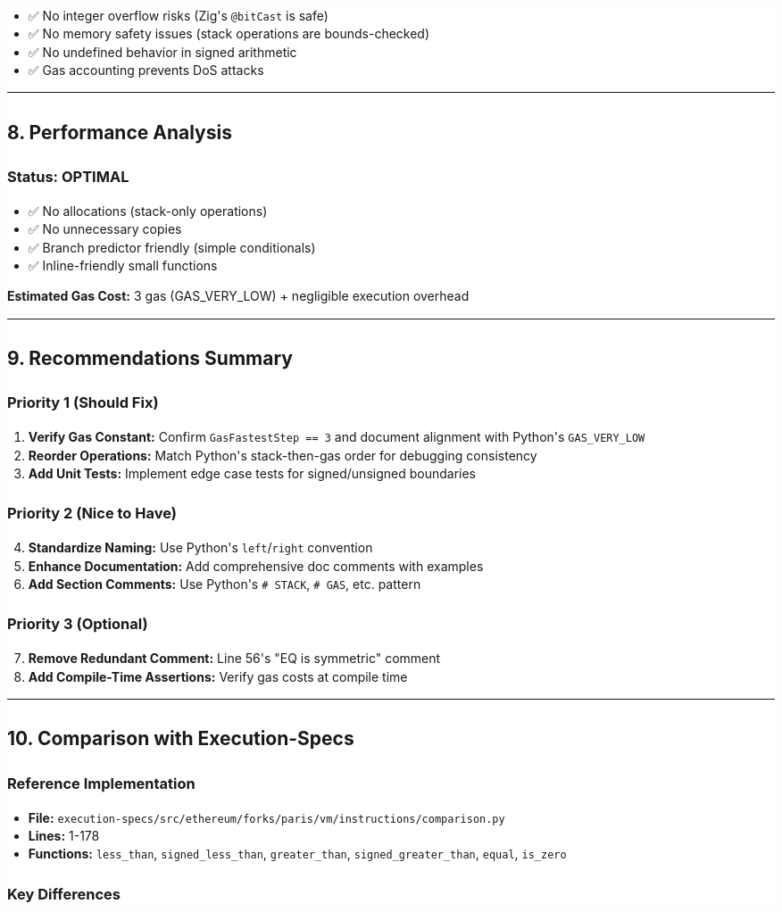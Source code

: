 - ✅ No integer overflow risks (Zig's `@bitCast` is safe)
- ✅ No memory safety issues (stack operations are bounds-checked)
- ✅ No undefined behavior in signed arithmetic
- ✅ Gas accounting prevents DoS attacks

---

## 8. Performance Analysis

### Status: OPTIMAL

- ✅ No allocations (stack-only operations)
- ✅ No unnecessary copies
- ✅ Branch predictor friendly (simple conditionals)
- ✅ Inline-friendly small functions

**Estimated Gas Cost:** 3 gas (GAS_VERY_LOW) + negligible execution overhead

---

## 9. Recommendations Summary

### Priority 1 (Should Fix)

1. **Verify Gas Constant:** Confirm `GasFastestStep == 3` and document alignment with Python's `GAS_VERY_LOW`
2. **Reorder Operations:** Match Python's stack-then-gas order for debugging consistency
3. **Add Unit Tests:** Implement edge case tests for signed/unsigned boundaries

### Priority 2 (Nice to Have)

4. **Standardize Naming:** Use Python's `left`/`right` convention
5. **Enhance Documentation:** Add comprehensive doc comments with examples
6. **Add Section Comments:** Use Python's `# STACK`, `# GAS`, etc. pattern

### Priority 3 (Optional)

7. **Remove Redundant Comment:** Line 56's "EQ is symmetric" comment
8. **Add Compile-Time Assertions:** Verify gas costs at compile time

---

## 10. Comparison with Execution-Specs

### Reference Implementation
- **File:** `execution-specs/src/ethereum/forks/paris/vm/instructions/comparison.py`
- **Lines:** 1-178
- **Functions:** `less_than`, `signed_less_than`, `greater_than`, `signed_greater_than`, `equal`, `is_zero`

### Key Differences
